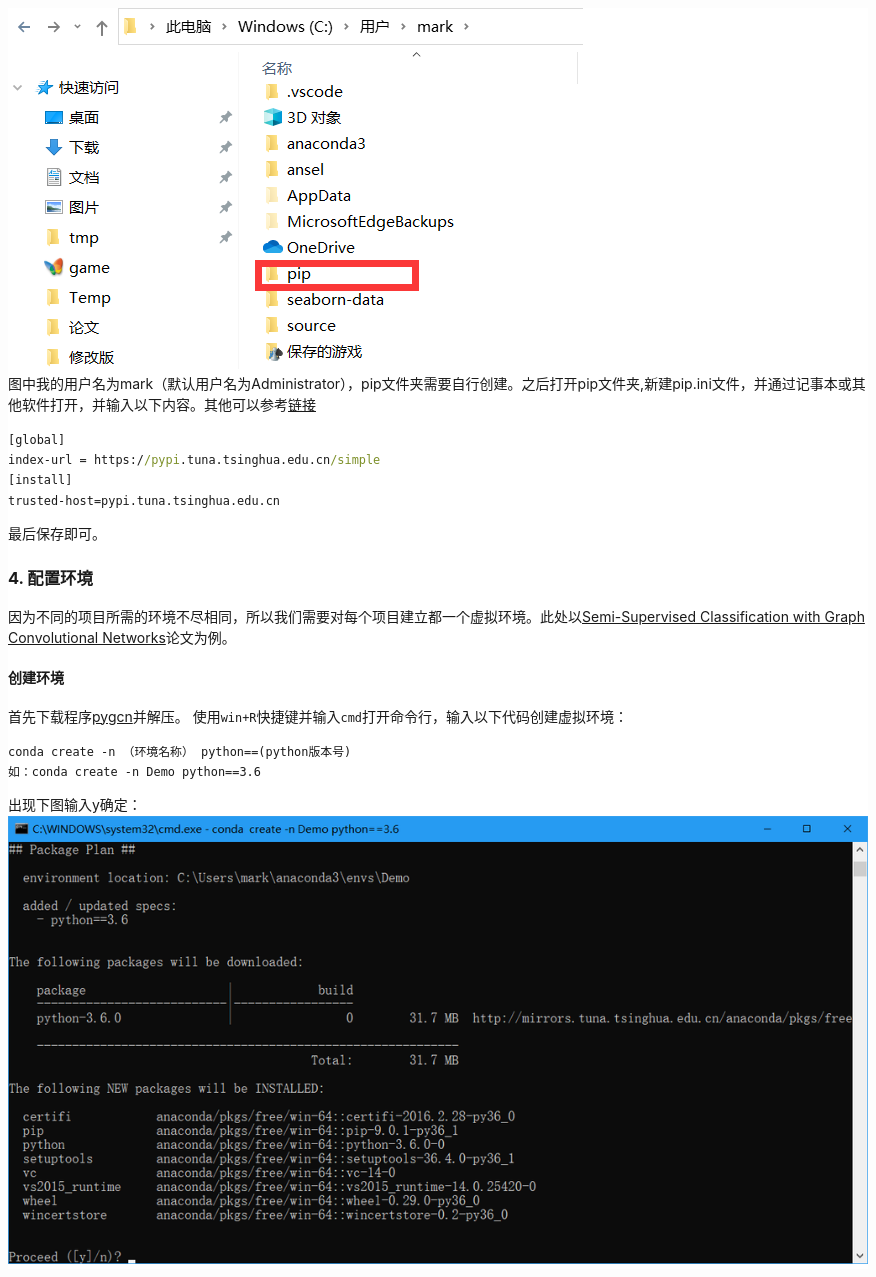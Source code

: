 ![img_3.png](img/img_3.png)  
图中我的用户名为mark（默认用户名为Administrator），pip文件夹需要自行创建。之后打开pip文件夹,新建pip.ini文件，并通过记事本或其他软件打开，并输入以下内容。其他可以参考[链接](https://www.runoob.com/w3cnote/pip-cn-mirror.html)
```cmd
[global]
index-url = https://pypi.tuna.tsinghua.edu.cn/simple
[install]
trusted-host=pypi.tuna.tsinghua.edu.cn
```
最后保存即可。
### 4. 配置环境
因为不同的项目所需的环境不尽相同，所以我们需要对每个项目建立都一个虚拟环境。此处以[Semi-Supervised Classification with Graph Convolutional Networks](https://arxiv.org/abs/1609.02907)论文为例。
#### 创建环境
首先下载程序[pygcn](https://github.com/tkipf/pygcn)并解压。
使用`win+R`快捷键并输入`cmd`打开命令行，输入以下代码创建虚拟环境：
```
conda create -n （环境名称） python==(python版本号)
如：conda create -n Demo python==3.6
```
出现下图输入y确定：
![img_4.png](img/img_4.png)